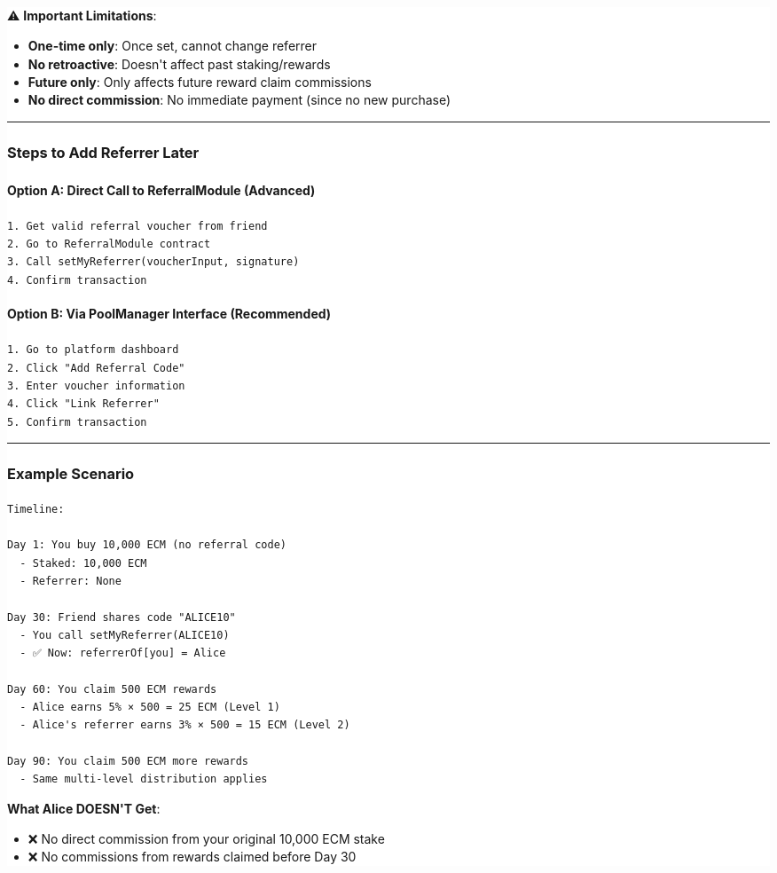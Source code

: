 ⚠️ **Important Limitations**:
- **One-time only**: Once set, cannot change referrer
- **No retroactive**: Doesn't affect past staking/rewards
- **Future only**: Only affects future reward claim commissions
- **No direct commission**: No immediate payment (since no new purchase)

---

### Steps to Add Referrer Later

#### Option A: Direct Call to ReferralModule (Advanced)

```
1. Get valid referral voucher from friend
2. Go to ReferralModule contract
3. Call setMyReferrer(voucherInput, signature)
4. Confirm transaction
```

#### Option B: Via PoolManager Interface (Recommended)

```
1. Go to platform dashboard
2. Click "Add Referral Code"
3. Enter voucher information
4. Click "Link Referrer"
5. Confirm transaction
```

---

### Example Scenario

```
Timeline:

Day 1: You buy 10,000 ECM (no referral code)
  - Staked: 10,000 ECM
  - Referrer: None

Day 30: Friend shares code "ALICE10"
  - You call setMyReferrer(ALICE10)
  - ✅ Now: referrerOf[you] = Alice

Day 60: You claim 500 ECM rewards
  - Alice earns 5% × 500 = 25 ECM (Level 1)
  - Alice's referrer earns 3% × 500 = 15 ECM (Level 2)

Day 90: You claim 500 ECM more rewards
  - Same multi-level distribution applies
```

**What Alice DOESN'T Get**:
- ❌ No direct commission from your original 10,000 ECM stake
- ❌ No commissions from rewards claimed before Day 30
